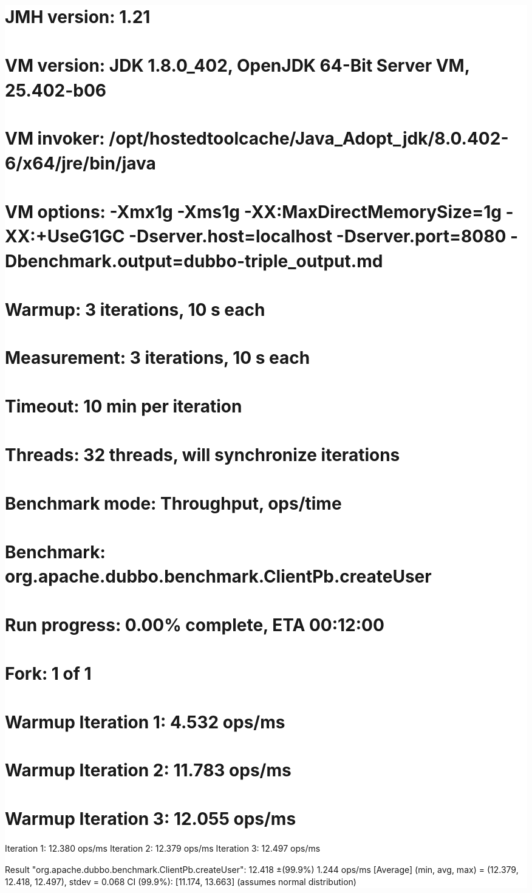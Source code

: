 # JMH version: 1.21
# VM version: JDK 1.8.0_402, OpenJDK 64-Bit Server VM, 25.402-b06
# VM invoker: /opt/hostedtoolcache/Java_Adopt_jdk/8.0.402-6/x64/jre/bin/java
# VM options: -Xmx1g -Xms1g -XX:MaxDirectMemorySize=1g -XX:+UseG1GC -Dserver.host=localhost -Dserver.port=8080 -Dbenchmark.output=dubbo-triple_output.md
# Warmup: 3 iterations, 10 s each
# Measurement: 3 iterations, 10 s each
# Timeout: 10 min per iteration
# Threads: 32 threads, will synchronize iterations
# Benchmark mode: Throughput, ops/time
# Benchmark: org.apache.dubbo.benchmark.ClientPb.createUser

# Run progress: 0.00% complete, ETA 00:12:00
# Fork: 1 of 1
# Warmup Iteration   1: 4.532 ops/ms
# Warmup Iteration   2: 11.783 ops/ms
# Warmup Iteration   3: 12.055 ops/ms
Iteration   1: 12.380 ops/ms
Iteration   2: 12.379 ops/ms
Iteration   3: 12.497 ops/ms


Result "org.apache.dubbo.benchmark.ClientPb.createUser":
  12.418 ±(99.9%) 1.244 ops/ms [Average]
  (min, avg, max) = (12.379, 12.418, 12.497), stdev = 0.068
  CI (99.9%): [11.174, 13.663] (assumes normal distribution)
